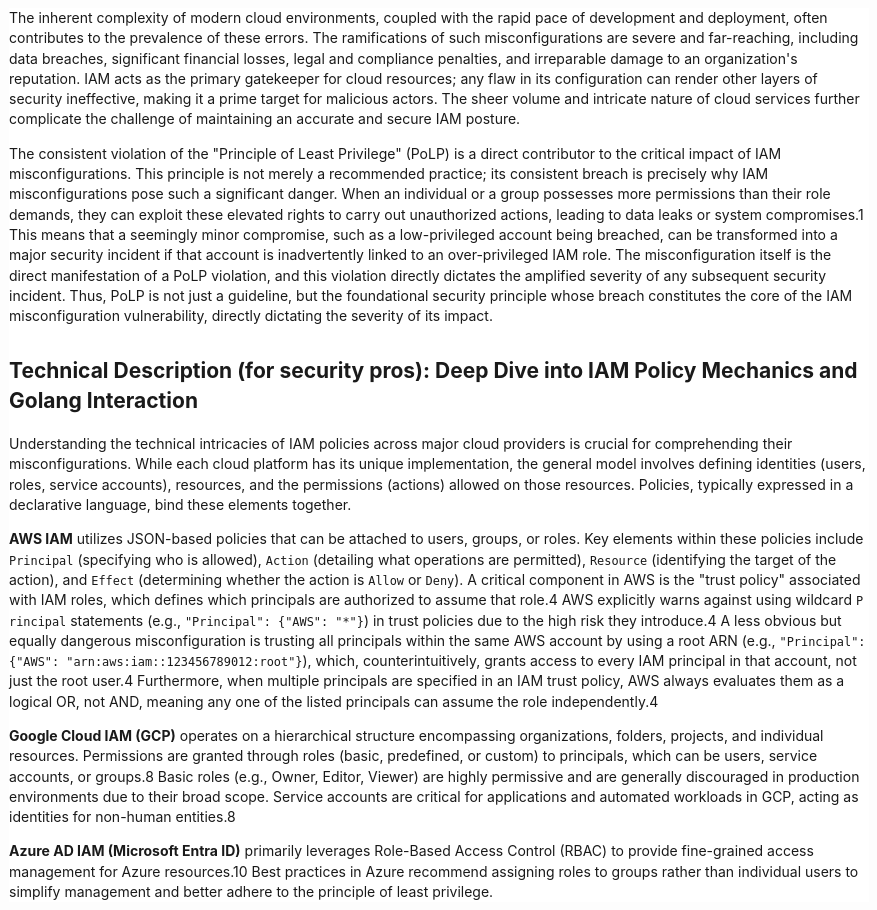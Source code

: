 The inherent complexity of modern cloud environments, coupled with the rapid pace of development and deployment, often contributes to the prevalence of these errors. The ramifications of such misconfigurations are severe and far-reaching, including data breaches, significant financial losses, legal and compliance penalties, and irreparable damage to an organization's reputation. IAM acts as the primary gatekeeper for cloud resources; any flaw in its configuration can render other layers of security ineffective, making it a prime target for malicious actors. The sheer volume and intricate nature of cloud services further complicate the challenge of maintaining an accurate and secure IAM posture.

The consistent violation of the "Principle of Least Privilege" (PoLP) is a direct contributor to the critical impact of IAM misconfigurations. This principle is not merely a recommended practice; its consistent breach is precisely why IAM misconfigurations pose such a significant danger. When an individual or a group possesses more permissions than their role demands, they can exploit these elevated rights to carry out unauthorized actions, leading to data leaks or system compromises.1 This means that a seemingly minor compromise, such as a low-privileged account being breached, can be transformed into a major security incident if that account is inadvertently linked to an over-privileged IAM role. The misconfiguration itself is the direct manifestation of a PoLP violation, and this violation directly dictates the amplified severity of any subsequent security incident. Thus, PoLP is not just a guideline, but the foundational security principle whose breach constitutes the core of the IAM misconfiguration vulnerability, directly dictating the severity of its impact.

## Technical Description (for security pros): Deep Dive into IAM Policy Mechanics and Golang Interaction

Understanding the technical intricacies of IAM policies across major cloud providers is crucial for comprehending their misconfigurations. While each cloud platform has its unique implementation, the general model involves defining identities (users, roles, service accounts), resources, and the permissions (actions) allowed on those resources. Policies, typically expressed in a declarative language, bind these elements together.

**AWS IAM** utilizes JSON-based policies that can be attached to users, groups, or roles. Key elements within these policies include `Principal` (specifying who is allowed), `Action` (detailing what operations are permitted), `Resource` (identifying the target of the action), and `Effect` (determining whether the action is `Allow` or `Deny`). A critical component in AWS is the "trust policy" associated with IAM roles, which defines which principals are authorized to assume that role.4 AWS explicitly warns against using wildcard `Principal` statements (e.g., `"Principal": {"AWS": "*"}`) in trust policies due to the high risk they introduce.4 A less obvious but equally dangerous misconfiguration is trusting all principals within the same AWS account by using a root ARN (e.g., `"Principal": {"AWS": "arn:aws:iam::123456789012:root"}`), which, counterintuitively, grants access to every IAM principal in that account, not just the root user.4 Furthermore, when multiple principals are specified in an IAM trust policy, AWS always evaluates them as a logical OR, not AND, meaning any one of the listed principals can assume the role independently.4

**Google Cloud IAM (GCP)** operates on a hierarchical structure encompassing organizations, folders, projects, and individual resources. Permissions are granted through roles (basic, predefined, or custom) to principals, which can be users, service accounts, or groups.8 Basic roles (e.g., Owner, Editor, Viewer) are highly permissive and are generally discouraged in production environments due to their broad scope. Service accounts are critical for applications and automated workloads in GCP, acting as identities for non-human entities.8

**Azure AD IAM (Microsoft Entra ID)** primarily leverages Role-Based Access Control (RBAC) to provide fine-grained access management for Azure resources.10 Best practices in Azure recommend assigning roles to groups rather than individual users to simplify management and better adhere to the principle of least privilege.
